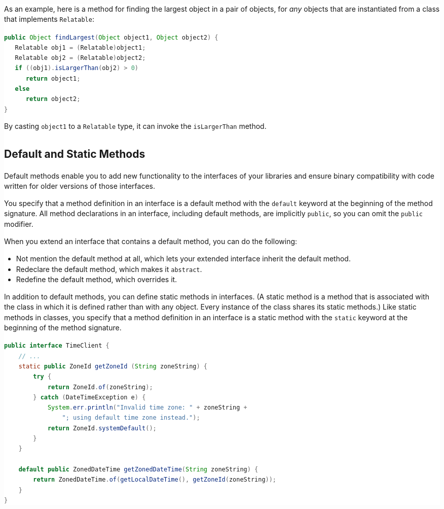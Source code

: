As an example, here is a method for finding the largest object in a pair of objects, for *any* objects that are instantiated from a class that implements `Relatable`:

```java
public Object findLargest(Object object1, Object object2) {
   Relatable obj1 = (Relatable)object1;
   Relatable obj2 = (Relatable)object2;
   if ((obj1).isLargerThan(obj2) > 0)
      return object1;
   else 
      return object2;
}
```

By casting `object1` to a `Relatable` type, it can invoke the `isLargerThan` method.

## Default and Static Methods

Default methods enable you to add new functionality to the interfaces of your libraries and ensure binary compatibility with code written for older versions of those interfaces.

You specify that a method definition in an interface is a default method with the `default` keyword at the beginning of the method signature. All method declarations in an interface, including default methods, are implicitly `public`, so you can omit the `public` modifier.

When you extend an interface that contains a default method, you can do the following:

- Not mention the default method at all, which lets your extended interface inherit the default method.
- Redeclare the default method, which makes it `abstract`.
- Redefine the default method, which overrides it.

In addition to default methods, you can define static methods in interfaces. (A static method is a method that is associated with the class in which it is defined rather than with any object. Every instance of the class shares its static methods.) Like static methods in classes, you specify that a method definition in an interface is a static method with the `static` keyword at the beginning of the method signature. 

```java
public interface TimeClient {
    // ...
    static public ZoneId getZoneId (String zoneString) {
        try {
            return ZoneId.of(zoneString);
        } catch (DateTimeException e) {
            System.err.println("Invalid time zone: " + zoneString +
                "; using default time zone instead.");
            return ZoneId.systemDefault();
        }
    }

    default public ZonedDateTime getZonedDateTime(String zoneString) {
        return ZonedDateTime.of(getLocalDateTime(), getZoneId(zoneString));
    }    
}
```
